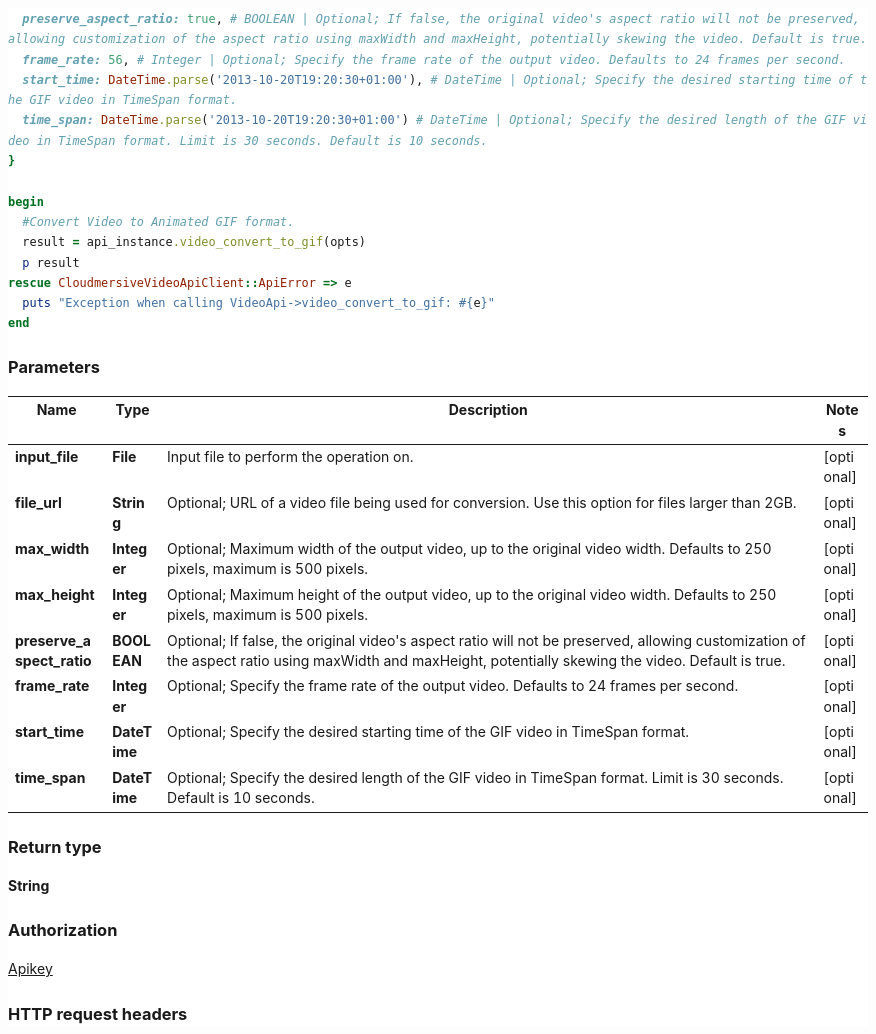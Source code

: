 ```ruby
  preserve_aspect_ratio: true, # BOOLEAN | Optional; If false, the original video's aspect ratio will not be preserved, allowing customization of the aspect ratio using maxWidth and maxHeight, potentially skewing the video. Default is true.
  frame_rate: 56, # Integer | Optional; Specify the frame rate of the output video. Defaults to 24 frames per second.
  start_time: DateTime.parse('2013-10-20T19:20:30+01:00'), # DateTime | Optional; Specify the desired starting time of the GIF video in TimeSpan format.
  time_span: DateTime.parse('2013-10-20T19:20:30+01:00') # DateTime | Optional; Specify the desired length of the GIF video in TimeSpan format. Limit is 30 seconds. Default is 10 seconds.
}

begin
  #Convert Video to Animated GIF format.
  result = api_instance.video_convert_to_gif(opts)
  p result
rescue CloudmersiveVideoApiClient::ApiError => e
  puts "Exception when calling VideoApi->video_convert_to_gif: #{e}"
end
```

### Parameters

Name | Type | Description  | Notes
------------- | ------------- | ------------- | -------------
 **input_file** | **File**| Input file to perform the operation on. | [optional] 
 **file_url** | **String**| Optional; URL of a video file being used for conversion. Use this option for files larger than 2GB. | [optional] 
 **max_width** | **Integer**| Optional; Maximum width of the output video, up to the original video width. Defaults to 250 pixels, maximum is 500 pixels. | [optional] 
 **max_height** | **Integer**| Optional; Maximum height of the output video, up to the original video width. Defaults to 250 pixels, maximum is 500 pixels. | [optional] 
 **preserve_aspect_ratio** | **BOOLEAN**| Optional; If false, the original video&#39;s aspect ratio will not be preserved, allowing customization of the aspect ratio using maxWidth and maxHeight, potentially skewing the video. Default is true. | [optional] 
 **frame_rate** | **Integer**| Optional; Specify the frame rate of the output video. Defaults to 24 frames per second. | [optional] 
 **start_time** | **DateTime**| Optional; Specify the desired starting time of the GIF video in TimeSpan format. | [optional] 
 **time_span** | **DateTime**| Optional; Specify the desired length of the GIF video in TimeSpan format. Limit is 30 seconds. Default is 10 seconds. | [optional] 

### Return type

**String**

### Authorization

[Apikey](../README.md#Apikey)

### HTTP request headers
